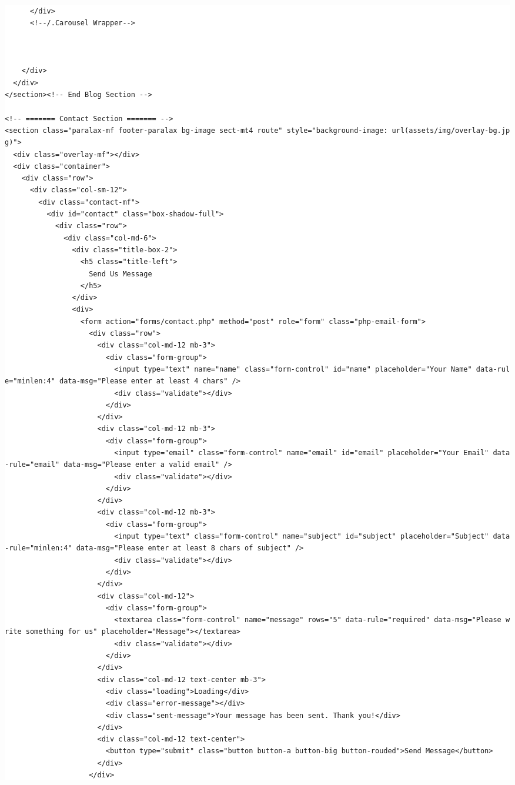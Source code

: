           </div>
          <!--/.Carousel Wrapper-->



        </div>
      </div>
    </section><!-- End Blog Section -->

    <!-- ======= Contact Section ======= -->
    <section class="paralax-mf footer-paralax bg-image sect-mt4 route" style="background-image: url(assets/img/overlay-bg.jpg)">
      <div class="overlay-mf"></div>
      <div class="container">
        <div class="row">
          <div class="col-sm-12">
            <div class="contact-mf">
              <div id="contact" class="box-shadow-full">
                <div class="row">
                  <div class="col-md-6">
                    <div class="title-box-2">
                      <h5 class="title-left">
                        Send Us Message
                      </h5>
                    </div>
                    <div>
                      <form action="forms/contact.php" method="post" role="form" class="php-email-form">
                        <div class="row">
                          <div class="col-md-12 mb-3">
                            <div class="form-group">
                              <input type="text" name="name" class="form-control" id="name" placeholder="Your Name" data-rule="minlen:4" data-msg="Please enter at least 4 chars" />
                              <div class="validate"></div>
                            </div>
                          </div>
                          <div class="col-md-12 mb-3">
                            <div class="form-group">
                              <input type="email" class="form-control" name="email" id="email" placeholder="Your Email" data-rule="email" data-msg="Please enter a valid email" />
                              <div class="validate"></div>
                            </div>
                          </div>
                          <div class="col-md-12 mb-3">
                            <div class="form-group">
                              <input type="text" class="form-control" name="subject" id="subject" placeholder="Subject" data-rule="minlen:4" data-msg="Please enter at least 8 chars of subject" />
                              <div class="validate"></div>
                            </div>
                          </div>
                          <div class="col-md-12">
                            <div class="form-group">
                              <textarea class="form-control" name="message" rows="5" data-rule="required" data-msg="Please write something for us" placeholder="Message"></textarea>
                              <div class="validate"></div>
                            </div>
                          </div>
                          <div class="col-md-12 text-center mb-3">
                            <div class="loading">Loading</div>
                            <div class="error-message"></div>
                            <div class="sent-message">Your message has been sent. Thank you!</div>
                          </div>
                          <div class="col-md-12 text-center">
                            <button type="submit" class="button button-a button-big button-rouded">Send Message</button>
                          </div>
                        </div>
